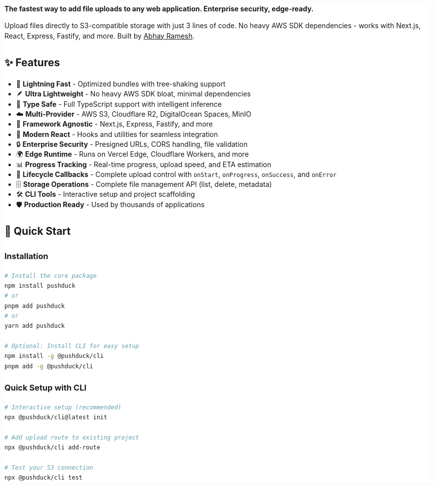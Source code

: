 **The fastest way to add file uploads to any web application. Enterprise security, edge-ready.**

Upload files directly to S3-compatible storage with just 3 lines of code. No heavy AWS SDK dependencies - works with Next.js, React, Express, Fastify, and more. Built by [Abhay Ramesh](https://github.com/abhay-ramesh).

## ✨ Features

- 🚀 **Lightning Fast** - Optimized bundles with tree-shaking support
- 🪶 **Ultra Lightweight** - No heavy AWS SDK bloat, minimal dependencies
- 🎯 **Type Safe** - Full TypeScript support with intelligent inference
- ☁️ **Multi-Provider** - AWS S3, Cloudflare R2, DigitalOcean Spaces, MinIO
- 🎨 **Framework Agnostic** - Next.js, Express, Fastify, and more
- 📱 **Modern React** - Hooks and utilities for seamless integration
- 🔒 **Enterprise Security** - Presigned URLs, CORS handling, file validation
- 🌍 **Edge Runtime** - Runs on Vercel Edge, Cloudflare Workers, and more
- 📊 **Progress Tracking** - Real-time progress, upload speed, and ETA estimation
- 🔄 **Lifecycle Callbacks** - Complete upload control with `onStart`, `onProgress`, `onSuccess`, and `onError`
- 🗄️ **Storage Operations** - Complete file management API (list, delete, metadata)
- 🛠️ **CLI Tools** - Interactive setup and project scaffolding
- 🛡️ **Production Ready** - Used by thousands of applications

## 🚀 Quick Start

### Installation

```bash
# Install the core package
npm install pushduck
# or
pnpm add pushduck
# or
yarn add pushduck

# Optional: Install CLI for easy setup
npm install -g @pushduck/cli
pnpm add -g @pushduck/cli
```

### Quick Setup with CLI

```bash
# Interactive setup (recommended)
npx @pushduck/cli@latest init

# Add upload route to existing project
npx @pushduck/cli add-route

# Test your S3 connection
npx @pushduck/cli test
```
